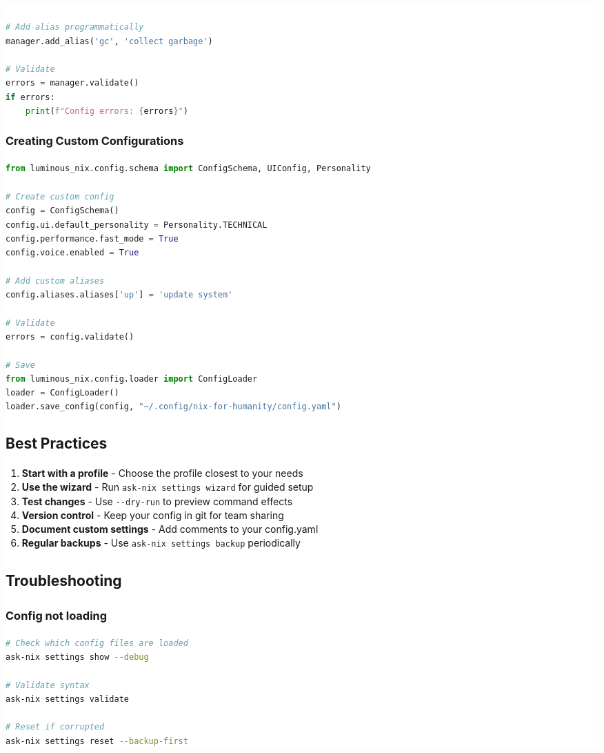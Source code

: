 ```python

# Add alias programmatically
manager.add_alias('gc', 'collect garbage')

# Validate
errors = manager.validate()
if errors:
    print(f"Config errors: {errors}")
```

### Creating Custom Configurations

```python
from luminous_nix.config.schema import ConfigSchema, UIConfig, Personality

# Create custom config
config = ConfigSchema()
config.ui.default_personality = Personality.TECHNICAL
config.performance.fast_mode = True
config.voice.enabled = True

# Add custom aliases
config.aliases.aliases['up'] = 'update system'

# Validate
errors = config.validate()

# Save
from luminous_nix.config.loader import ConfigLoader
loader = ConfigLoader()
loader.save_config(config, "~/.config/nix-for-humanity/config.yaml")
```

## Best Practices

1. **Start with a profile** - Choose the profile closest to your needs
2. **Use the wizard** - Run `ask-nix settings wizard` for guided setup
3. **Test changes** - Use `--dry-run` to preview command effects
4. **Version control** - Keep your config in git for team sharing
5. **Document custom settings** - Add comments to your config.yaml
6. **Regular backups** - Use `ask-nix settings backup` periodically

## Troubleshooting

### Config not loading

```bash
# Check which config files are loaded
ask-nix settings show --debug

# Validate syntax
ask-nix settings validate

# Reset if corrupted
ask-nix settings reset --backup-first
```
